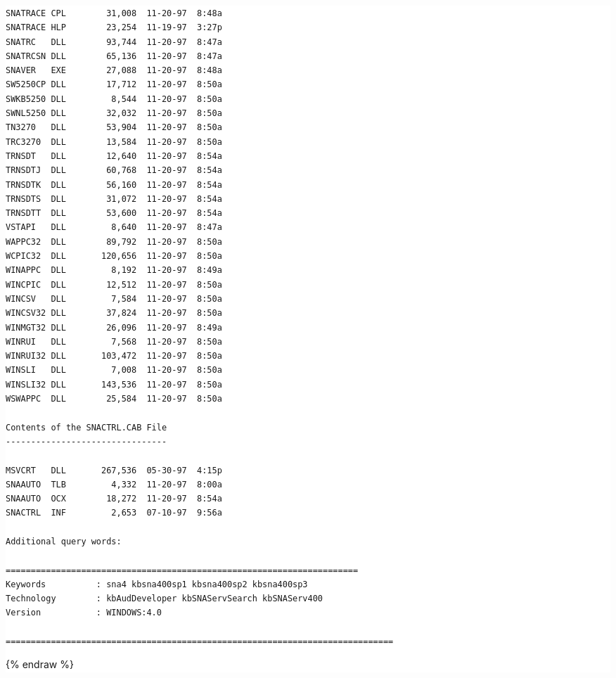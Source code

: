 	SNATRACE CPL        31,008  11-20-97  8:48a 
	SNATRACE HLP        23,254  11-19-97  3:27p 
	SNATRC   DLL        93,744  11-20-97  8:47a 
	SNATRCSN DLL        65,136  11-20-97  8:47a 
	SNAVER   EXE        27,088  11-20-97  8:48a 
	SW5250CP DLL        17,712  11-20-97  8:50a 
	SWKB5250 DLL         8,544  11-20-97  8:50a 
	SWNL5250 DLL        32,032  11-20-97  8:50a 
	TN3270   DLL        53,904  11-20-97  8:50a 
	TRC3270  DLL        13,584  11-20-97  8:50a 
	TRNSDT   DLL        12,640  11-20-97  8:54a 
	TRNSDTJ  DLL        60,768  11-20-97  8:54a 
	TRNSDTK  DLL        56,160  11-20-97  8:54a 
	TRNSDTS  DLL        31,072  11-20-97  8:54a 
	TRNSDTT  DLL        53,600  11-20-97  8:54a 
	VSTAPI   DLL         8,640  11-20-97  8:47a 
	WAPPC32  DLL        89,792  11-20-97  8:50a 
	WCPIC32  DLL       120,656  11-20-97  8:50a 
	WINAPPC  DLL         8,192  11-20-97  8:49a 
	WINCPIC  DLL        12,512  11-20-97  8:50a 
	WINCSV   DLL         7,584  11-20-97  8:50a 
	WINCSV32 DLL        37,824  11-20-97  8:50a 
	WINMGT32 DLL        26,096  11-20-97  8:49a 
	WINRUI   DLL         7,568  11-20-97  8:50a 
	WINRUI32 DLL       103,472  11-20-97  8:50a 
	WINSLI   DLL         7,008  11-20-97  8:50a 
	WINSLI32 DLL       143,536  11-20-97  8:50a 
	WSWAPPC  DLL        25,584  11-20-97  8:50a
	
	Contents of the SNACTRL.CAB File
	--------------------------------
	
	MSVCRT   DLL       267,536  05-30-97  4:15p 
	SNAAUTO  TLB         4,332  11-20-97  8:00a 
	SNAAUTO  OCX        18,272  11-20-97  8:54a
	SNACTRL  INF         2,653  07-10-97  9:56a
	
	Additional query words:
	
	======================================================================
	Keywords          : sna4 kbsna400sp1 kbsna400sp2 kbsna400sp3 
	Technology        : kbAudDeveloper kbSNAServSearch kbSNAServ400
	Version           : WINDOWS:4.0
	
	=============================================================================
	

{% endraw %}
